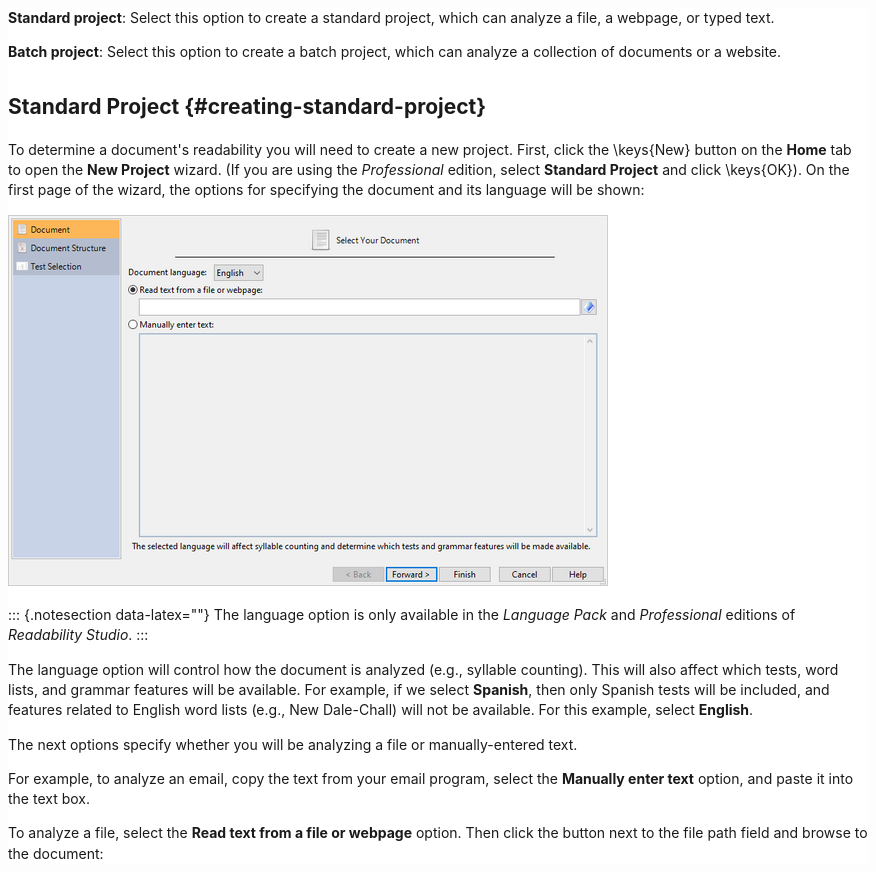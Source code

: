 **Standard project**: Select this option to create a standard project, which can analyze a file, a webpage, or typed text.

**Batch project**: Select this option to create a batch project, which can analyze a collection of documents or a website.

## Standard Project {#creating-standard-project}

To determine a document's readability you will need to create a new project. First, click the \keys{New} button on the **Home** tab to open the **New Project** wizard. (If you are using the *Professional* edition, select **Standard Project** and click \keys{OK}). On the first page of the wizard, the options for specifying the document and its language will be shown:

![](Images/wizard1.png)

::: {.notesection data-latex=""}
The language option is only available in the *Language Pack* and *Professional* editions of *Readability Studio*.
:::

The language option will control how the document is analyzed (e.g., syllable counting). This will also affect which tests, word lists, and grammar features will be available. For example, if we select **Spanish**, then only Spanish tests will be included, and features related to English word lists (e.g., New Dale-Chall) will not be available. For this example, select **English**.

The next options specify whether you will be analyzing a file or manually-entered text.

For example, to analyze an email, copy the text from your email program, select the **Manually enter text** option, and paste it into the text box.

To analyze a file, select the **Read text from a file or webpage** option. Then click the button next to the file path field and browse to the document:
